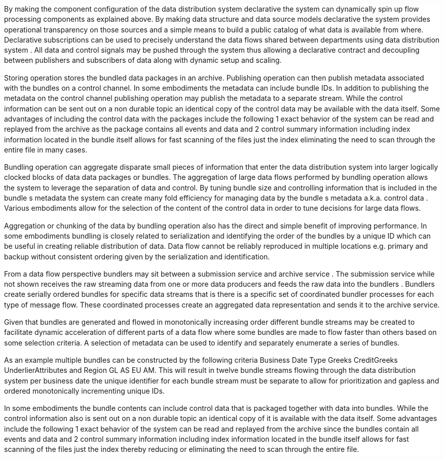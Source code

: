 By making the component configuration of the data distribution system declarative the system can dynamically spin up flow processing components as explained above. By making data structure and data source models declarative the system provides operational transparency on those sources and a simple means to build a public catalog of what data is available from where. Declarative subscriptions can be used to precisely understand the data flows shared between departments using data distribution system . All data and control signals may be pushed through the system thus allowing a declarative contract and decoupling between publishers and subscribers of data along with dynamic setup and scaling.

Storing operation stores the bundled data packages in an archive. Publishing operation can then publish metadata associated with the bundles on a control channel. In some embodiments the metadata can include bundle IDs. In addition to publishing the metadata on the control channel publishing operation may publish the metadata to a separate stream. While the control information can be sent out on a non durable topic an identical copy of the control data may be available with the data itself. Some advantages of including the control data with the packages include the following 1 exact behavior of the system can be read and replayed from the archive as the package contains all events and data and 2 control summary information including index information located in the bundle itself allows for fast scanning of the files just the index eliminating the need to scan through the entire file in many cases.

Bundling operation can aggregate disparate small pieces of information that enter the data distribution system into larger logically clocked blocks of data data packages or bundles. The aggregation of large data flows performed by bundling operation allows the system to leverage the separation of data and control. By tuning bundle size and controlling information that is included in the bundle s metadata the system can create many fold efficiency for managing data by the bundle s metadata a.k.a. control data . Various embodiments allow for the selection of the content of the control data in order to tune decisions for large data flows.

Aggregation or chunking of the data by bundling operation also has the direct and simple benefit of improving performance. In some embodiments bundling is closely related to serialization and identifying the order of the bundles by a unique ID which can be useful in creating reliable distribution of data. Data flow cannot be reliably reproduced in multiple locations e.g. primary and backup without consistent ordering given by the serialization and identification.

From a data flow perspective bundlers may sit between a submission service and archive service . The submission service while not shown receives the raw streaming data from one or more data producers and feeds the raw data into the bundlers . Bundlers create serially ordered bundles for specific data streams that is there is a specific set of coordinated bundler processes for each type of message flow. These coordinated processes create an aggregated data representation and sends it to the archive service.

Given that bundles are generated and flowed in monotonically increasing order different bundle streams may be created to facilitate dynamic acceleration of different parts of a data flow where some bundles are made to flow faster than others based on some selection criteria. A selection of metadata can be used to identify and separately enumerate a series of bundles.

As an example multiple bundles can be constructed by the following criteria Business Date Type Greeks CreditGreeks UnderlierAttributes and Region GL AS EU AM. This will result in twelve bundle streams flowing through the data distribution system per business date the unique identifier for each bundle stream must be separate to allow for prioritization and gapless and ordered monotonically incrementing unique IDs.

In some embodiments the bundle contents can include control data that is packaged together with data into bundles. While the control information also is sent out on a non durable topic an identical copy of it is available with the data itself. Some advantages include the following 1 exact behavior of the system can be read and replayed from the archive since the bundles contain all events and data and 2 control summary information including index information located in the bundle itself allows for fast scanning of the files just the index thereby reducing or eliminating the need to scan through the entire file.

